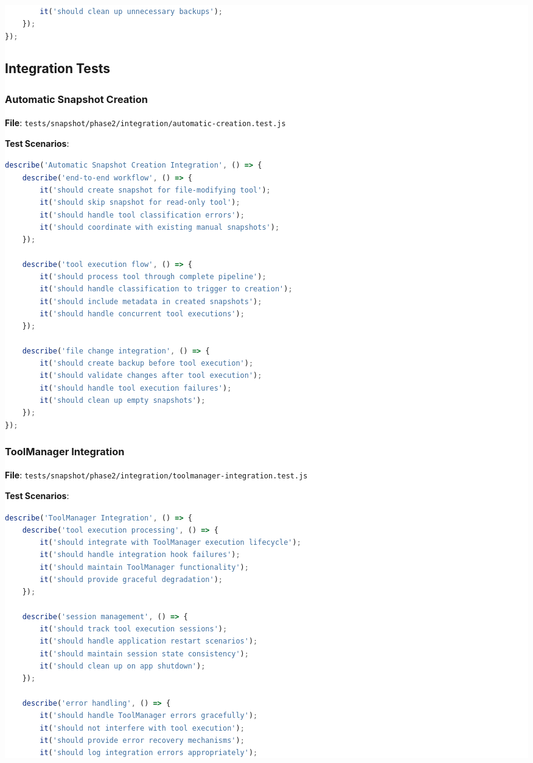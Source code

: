 ```javascript
        it('should clean up unnecessary backups');
    });
});
```

## Integration Tests

### Automatic Snapshot Creation

**File**: `tests/snapshot/phase2/integration/automatic-creation.test.js`

**Test Scenarios**:

```javascript
describe('Automatic Snapshot Creation Integration', () => {
    describe('end-to-end workflow', () => {
        it('should create snapshot for file-modifying tool');
        it('should skip snapshot for read-only tool');
        it('should handle tool classification errors');
        it('should coordinate with existing manual snapshots');
    });

    describe('tool execution flow', () => {
        it('should process tool through complete pipeline');
        it('should handle classification to trigger to creation');
        it('should include metadata in created snapshots');
        it('should handle concurrent tool executions');
    });

    describe('file change integration', () => {
        it('should create backup before tool execution');
        it('should validate changes after tool execution');
        it('should handle tool execution failures');
        it('should clean up empty snapshots');
    });
});
```

### ToolManager Integration

**File**: `tests/snapshot/phase2/integration/toolmanager-integration.test.js`

**Test Scenarios**:

```javascript
describe('ToolManager Integration', () => {
    describe('tool execution processing', () => {
        it('should integrate with ToolManager execution lifecycle');
        it('should handle integration hook failures');
        it('should maintain ToolManager functionality');
        it('should provide graceful degradation');
    });

    describe('session management', () => {
        it('should track tool execution sessions');
        it('should handle application restart scenarios');
        it('should maintain session state consistency');
        it('should clean up on app shutdown');
    });

    describe('error handling', () => {
        it('should handle ToolManager errors gracefully');
        it('should not interfere with tool execution');
        it('should provide error recovery mechanisms');
        it('should log integration errors appropriately');
```